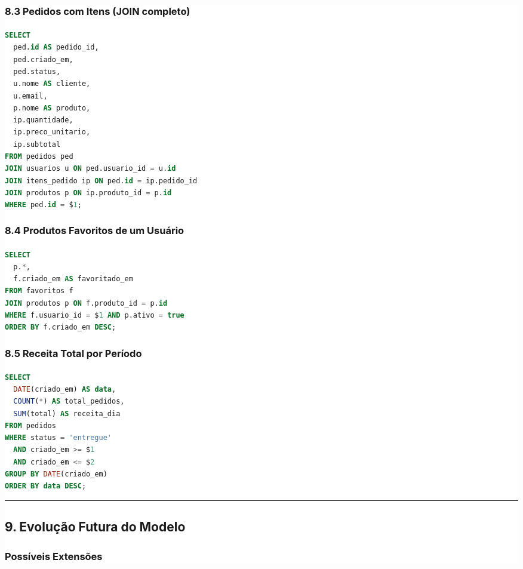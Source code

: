 ### 8.3 Pedidos com Itens (JOIN completo)

```sql
SELECT
  ped.id AS pedido_id,
  ped.criado_em,
  ped.status,
  u.nome AS cliente,
  u.email,
  p.nome AS produto,
  ip.quantidade,
  ip.preco_unitario,
  ip.subtotal
FROM pedidos ped
JOIN usuarios u ON ped.usuario_id = u.id
JOIN itens_pedido ip ON ped.id = ip.pedido_id
JOIN produtos p ON ip.produto_id = p.id
WHERE ped.id = $1;
```

### 8.4 Produtos Favoritos de um Usuário

```sql
SELECT
  p.*,
  f.criado_em AS favoritado_em
FROM favoritos f
JOIN produtos p ON f.produto_id = p.id
WHERE f.usuario_id = $1 AND p.ativo = true
ORDER BY f.criado_em DESC;
```

### 8.5 Receita Total por Período

```sql
SELECT
  DATE(criado_em) AS data,
  COUNT(*) AS total_pedidos,
  SUM(total) AS receita_dia
FROM pedidos
WHERE status = 'entregue'
  AND criado_em >= $1
  AND criado_em <= $2
GROUP BY DATE(criado_em)
ORDER BY data DESC;
```

---

## 9. Evolução Futura do Modelo

### Possíveis Extensões
